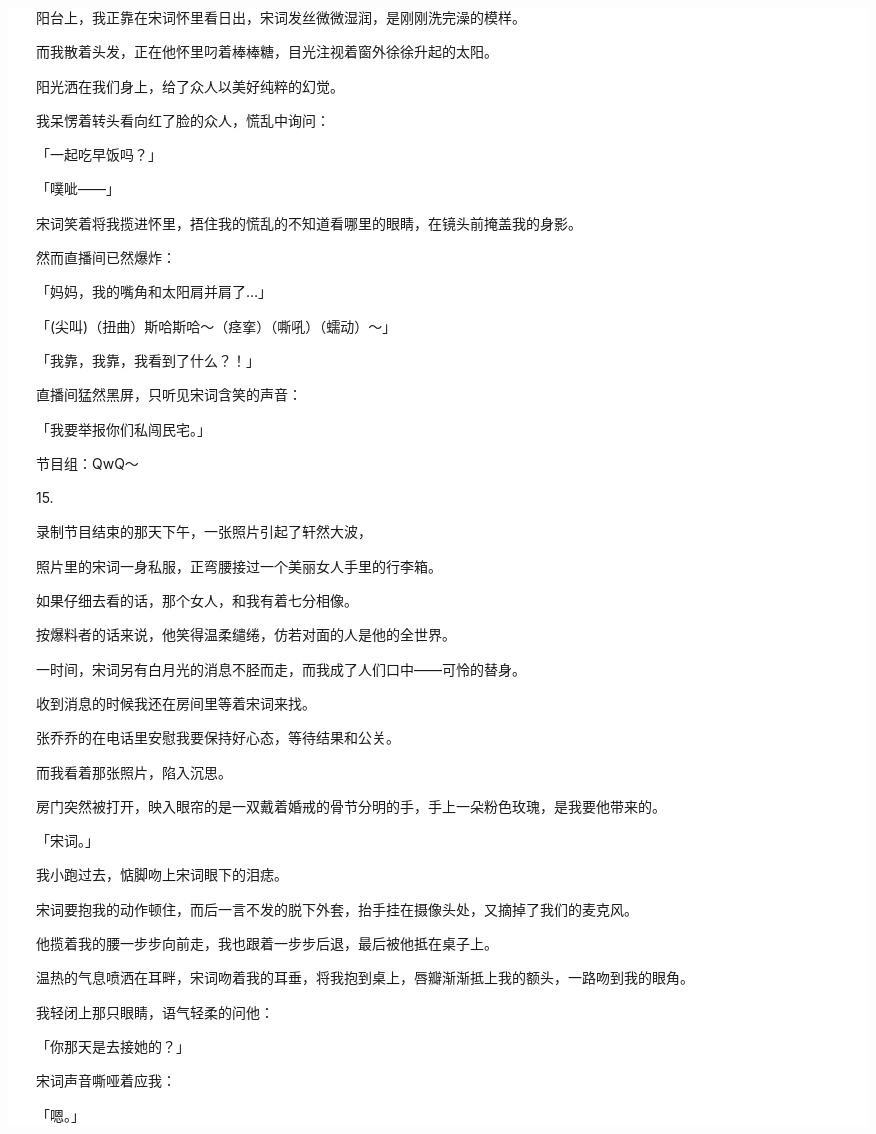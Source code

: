 &emsp;&emsp;阳台上，我正靠在宋词怀里看日出，宋词发丝微微湿润，是刚刚洗完澡的模样。  
  
&emsp;&emsp;而我散着头发，正在他怀里叼着棒棒糖，目光注视着窗外徐徐升起的太阳。  
  
&emsp;&emsp;阳光洒在我们身上，给了众人以美好纯粹的幻觉。  
  
&emsp;&emsp;我呆愣着转头看向红了脸的众人，慌乱中询问：  
  
&emsp;&emsp;「一起吃早饭吗？」  
  
&emsp;&emsp;「噗呲——」  
  
&emsp;&emsp;宋词笑着将我揽进怀里，捂住我的慌乱的不知道看哪里的眼睛，在镜头前掩盖我的身影。  
  
&emsp;&emsp;然而直播间已然爆炸：  
  
&emsp;&emsp;「妈妈，我的嘴角和太阳肩并肩了…」  
  
&emsp;&emsp;「(尖叫)（扭曲）斯哈斯哈～（痉挛）（嘶吼）（蠕动）～」  
  
&emsp;&emsp;「我靠，我靠，我看到了什么？！」  
  
&emsp;&emsp;直播间猛然黑屏，只听见宋词含笑的声音：  
  
&emsp;&emsp;「我要举报你们私闯民宅。」  
  
&emsp;&emsp;节目组：QwQ～  
  
&emsp;&emsp;15.  
  
&emsp;&emsp;录制节目结束的那天下午，一张照片引起了轩然大波，  
  
&emsp;&emsp;照片里的宋词一身私服，正弯腰接过一个美丽女人手里的行李箱。  
  
&emsp;&emsp;如果仔细去看的话，那个女人，和我有着七分相像。  
  
&emsp;&emsp;按爆料者的话来说，他笑得温柔缱绻，仿若对面的人是他的全世界。  
  
&emsp;&emsp;一时间，宋词另有白月光的消息不胫而走，而我成了人们口中——可怜的替身。  
  
&emsp;&emsp;收到消息的时候我还在房间里等着宋词来找。  
  
&emsp;&emsp;张乔乔的在电话里安慰我要保持好心态，等待结果和公关。  
  
&emsp;&emsp;而我看着那张照片，陷入沉思。  
  
&emsp;&emsp;房门突然被打开，映入眼帘的是一双戴着婚戒的骨节分明的手，手上一朵粉色玫瑰，是我要他带来的。  
  
&emsp;&emsp;「宋词。」  
  
&emsp;&emsp;我小跑过去，惦脚吻上宋词眼下的泪痣。  
  
&emsp;&emsp;宋词要抱我的动作顿住，而后一言不发的脱下外套，抬手挂在摄像头处，又摘掉了我们的麦克风。  
  
&emsp;&emsp;他揽着我的腰一步步向前走，我也跟着一步步后退，最后被他抵在桌子上。  
  
&emsp;&emsp;温热的气息喷洒在耳畔，宋词吻着我的耳垂，将我抱到桌上，唇瓣渐渐抵上我的额头，一路吻到我的眼角。  
  
&emsp;&emsp;我轻闭上那只眼睛，语气轻柔的问他：  
  
&emsp;&emsp;「你那天是去接她的？」  
  
&emsp;&emsp;宋词声音嘶哑着应我：  
  
&emsp;&emsp;「嗯。」  
  